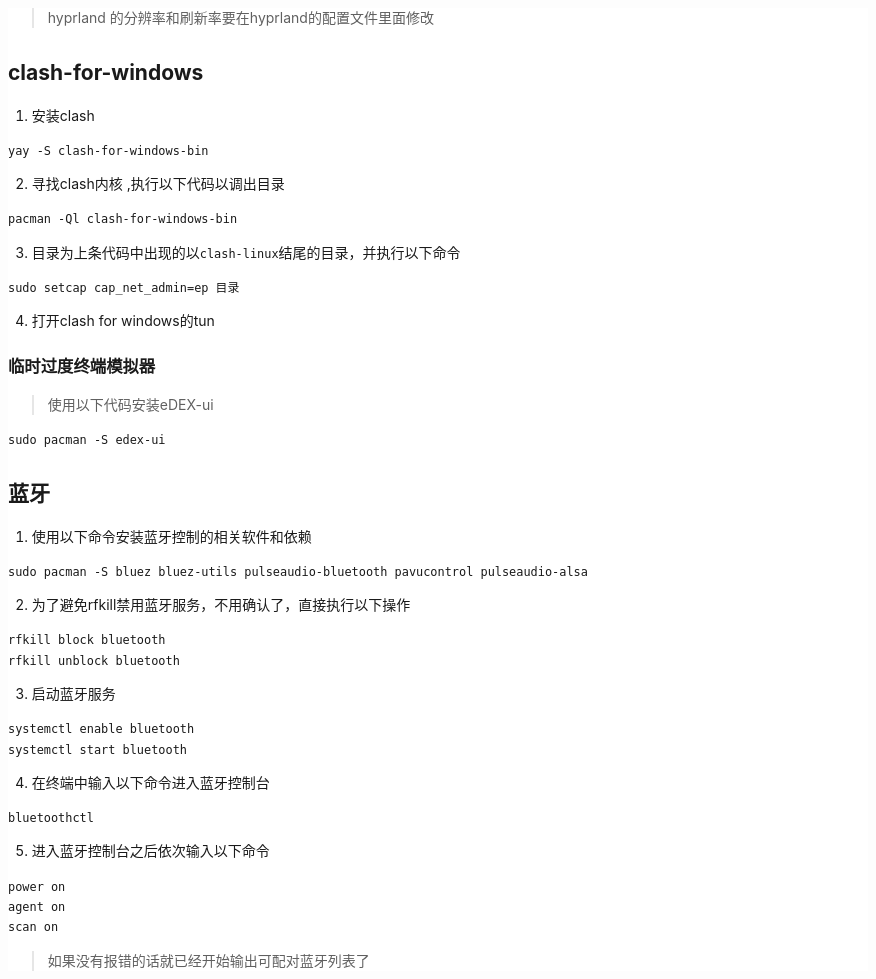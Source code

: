    > hyprland 的分辨率和刷新率要在hyprland的配置文件里面修改

## clash-for-windows

1. 安装clash

```
yay -S clash-for-windows-bin
```

2. 寻找clash内核 ,执行以下代码以调出目录

```
pacman -Ql clash-for-windows-bin
```

3. 目录为上条代码中出现的以``clash-linux``结尾的目录，并执行以下命令

```
sudo setcap cap_net_admin=ep 目录
```

4. 打开clash for windows的tun

### 临时过度终端模拟器
> 使用以下代码安装eDEX-ui
```
sudo pacman -S edex-ui
```

## 蓝牙
1. 使用以下命令安装蓝牙控制的相关软件和依赖
```
sudo pacman -S bluez bluez-utils pulseaudio-bluetooth pavucontrol pulseaudio-alsa
````
2. 为了避免rfkill禁用蓝牙服务，不用确认了，直接执行以下操作
```
rfkill block bluetooth
rfkill unblock bluetooth
```
3. 启动蓝牙服务
```
systemctl enable bluetooth
systemctl start bluetooth
```
4. 在终端中输入以下命令进入蓝牙控制台
```
bluetoothctl
```
5. 进入蓝牙控制台之后依次输入以下命令
```
power on
agent on
scan on
```
> 如果没有报错的话就已经开始输出可配对蓝牙列表了
